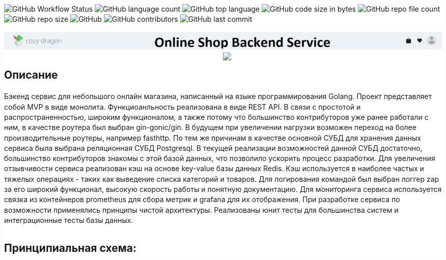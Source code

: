 ![GitHub Workflow Status](https://img.shields.io/github/actions/workflow/status/GBteammates/OnlineShopBackend/test.yml)
![GitHub language count](https://img.shields.io/github/languages/count/GBteammates/OnlineShopBackend)
![GitHub top language](https://img.shields.io/github/languages/top/GBteammates/OnlineShopBackend)
![GitHub code size in bytes](https://img.shields.io/github/languages/code-size/GBteammates/OnlineShopBackend)
![GitHub repo file count](https://img.shields.io/github/directory-file-count/GBteammates/OnlineShopBackend)
![GitHub repo size](https://img.shields.io/github/repo-size/GBteammates/OnlineShopBackend)
![GitHub](https://img.shields.io/github/license/GBteammates/OnlineShopBackend)
![GitHub contributors](https://img.shields.io/github/contributors/GBteammates/OnlineShopBackend)
![GitHub last commit](https://img.shields.io/github/last-commit/GBteammates/OnlineShopBackend)

<img src="./static/pictures/header.jpg">
<img align="right" width="50%" src="./static/pictures/favicon.ico">

## Описание

Бэкенд сервис для небольшого онлайн магазина, написанный на языке программирования Golang.
Проект представляет собой MVP в виде монолита. Функциоанльность реализована в виде REST API. В связи с простотой и распространенностью, широким функционалом, а также потому что большинство контрибуторов уже ранее работали с ним, в качестве роутера был выбран gin-gonic/gin. В будущем при увеличении нагрузки возможен переход на более производительные роутеры, например fasthttp. По тем же причинам в качестве основной СУБД для хранения данных сервиса была выбрана реляционная СУБД Postgresql. В текущей реализации возможностей данной СУБД достаточно, большинство контрибуторов знакомы с этой базой данных, что позволило ускорить процесс разработки. Для увеличения отзывчивости сервиса реализован кэш на основе key-value базы данных Redis. Кэш используется в наиболее частых и тяжелых операциях - таких как выведение списка категорий и товаров. Для логирования командой был выбран логгер zap за его широкий функционал, высокую скорость работы и понятную документацию. Для мониторинга сервиса используется связка из контейнеров prometheus для сбора метрик и grafana для их отображения. При разработке сервиса по возможности применялись принципы чистой архитектуры. Реализованы юнит тесты для большинства систем и интеграционные тесты базы данных.

## Принципиальная схема: